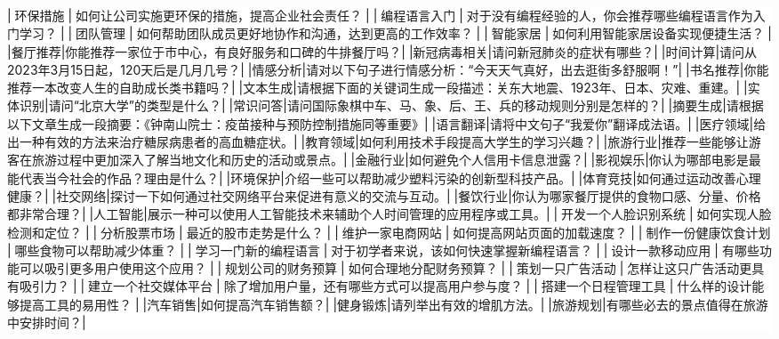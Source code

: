 | 环保措施                      | 如何让公司实施更环保的措施，提高企业社会责任？                                                                                                                                                                                                                                                                                                                                                                                                                                                    |
| 编程语言入门                  | 对于没有编程经验的人，你会推荐哪些编程语言作为入门学习？                                                                                                                                                                                                                                                                                                                                                                                                                                           |
| 团队管理                      | 如何帮助团队成员更好地协作和沟通，达到更高的工作效率？                                                                                                                                                                                                                                                                                                                                                                                                                                            |
| 智能家居                      | 如何利用智能家居设备实现便捷生活？                                                                                                                                                                                                                                                                                                                                                                                                                                                                   |
|餐厅推荐|你能推荐一家位于市中心，有良好服务和口碑的牛排餐厅吗？|
|新冠病毒相关|请问新冠肺炎的症状有哪些？|
|时间计算|请问从2023年3月15日起，120天后是几月几号？|
|情感分析|请对以下句子进行情感分析：“今天天气真好，出去逛街多舒服啊！”|
|书名推荐|你能推荐一本改变人生的自助成长类书籍吗？|
|文本生成|请根据下面的关键词生成一段描述：关东大地震、1923年、日本、灾难、重建。|
|实体识别|请问“北京大学”的类型是什么？|
|常识问答|请问国际象棋中车、马、象、后、王、兵的移动规则分别是怎样的？|
|摘要生成|请根据以下文章生成一段摘要：《钟南山院士：疫苗接种与预防控制措施同等重要》|
|语言翻译|请将中文句子“我爱你”翻译成法语。|
|医疗领域|给出一种有效的方法来治疗糖尿病患者的高血糖症状。|
|教育领域|如何利用技术手段提高大学生的学习兴趣？|
|旅游行业|推荐一些能够让游客在旅游过程中更加深入了解当地文化和历史的活动或景点。|
|金融行业|如何避免个人信用卡信息泄露？|
|影视娱乐|你认为哪部电影是最能代表当今社会的作品？理由是什么？|
|环境保护|介绍一些可以帮助减少塑料污染的创新型科技产品。|
|体育竞技|如何通过运动改善心理健康？|
|社交网络|探讨一下如何通过社交网络平台来促进有意义的交流与互动。|
|餐饮行业|你认为哪家餐厅提供的食物口感、分量、价格都非常合理？|
|人工智能|展示一种可以使用人工智能技术来辅助个人时间管理的应用程序或工具。|
| 开发一个人脸识别系统 | 如何实现人脸检测和定位？ |
| 分析股票市场 | 最近的股市走势是什么？ |
| 维护一家电商网站 | 如何提高网站页面的加载速度？ |
| 制作一份健康饮食计划 | 哪些食物可以帮助减少体重？ |
| 学习一门新的编程语言 | 对于初学者来说，该如何快速掌握新编程语言？ |
| 设计一款移动应用 | 有哪些功能可以吸引更多用户使用这个应用？ |
| 规划公司的财务预算 | 如何合理地分配财务预算？ |
| 策划一只广告活动 | 怎样让这只广告活动更具有吸引力？ |
| 建立一个社交媒体平台 | 除了增加用户量，还有哪些方式可以提高用户参与度？ |
| 搭建一个日程管理工具 | 什么样的设计能够提高工具的易用性？ |
|汽车销售|如何提高汽车销售额？|
|健身锻炼|请列举出有效的增肌方法。|
|旅游规划|有哪些必去的景点值得在旅游中安排时间？|
